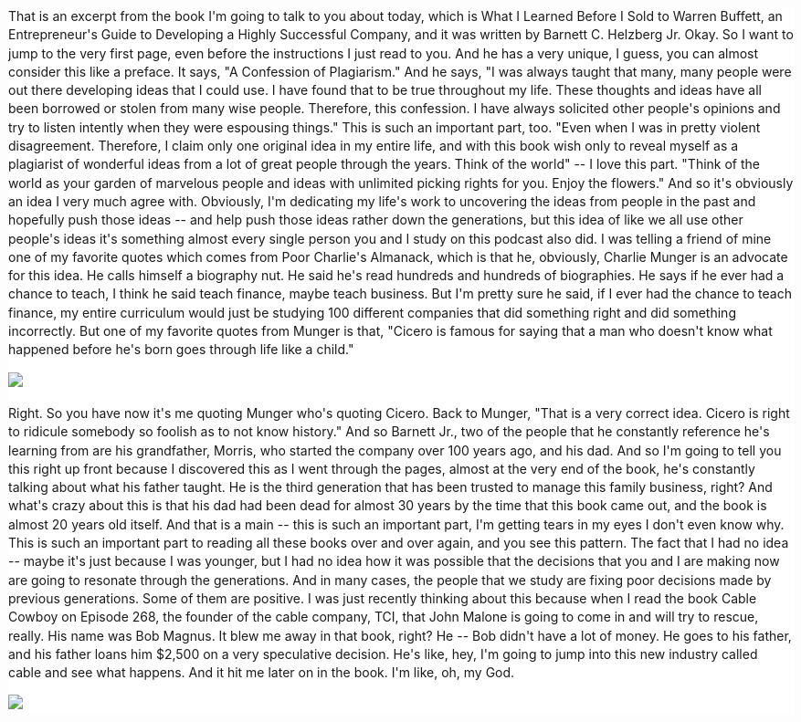 That is an excerpt from the book I'm going to talk to you about today, which is What I Learned Before I Sold to Warren Buffett, an Entrepreneur's Guide to Developing a Highly Successful Company, and it was written by Barnett C. Helzberg Jr. Okay. So I want to jump to the very first page, even before the instructions I just read to you. And he has a very unique, I guess, you can almost consider this like a preface. It says, "A Confession of Plagiarism." And he says, "I was always taught that many, many people were out there developing ideas that I could use. I have found that to be true throughout my life. These thoughts and ideas have all been borrowed or stolen from many wise people. Therefore, this confession. I have always solicited other people's opinions and try to listen intently when they were espousing things." This is such an important part, too. "Even when I was in pretty violent disagreement. Therefore, I claim only one original idea in my entire life, and with this book wish only to reveal myself as a plagiarist of wonderful ideas from a lot of great people through the years. Think of the world" -- I love this part. "Think of the world as your garden of marvelous people and ideas with unlimited picking rights for you. Enjoy the flowers." And so it's obviously an idea I very much agree with. Obviously, I'm dedicating my life's work to uncovering the ideas from people in the past and hopefully push those ideas -- and help push those ideas rather down the generations, but this idea of like we all use other people's ideas it's something almost every single person you and I study on this podcast also did. I was telling a friend of mine one of my favorite quotes which comes from Poor Charlie's Almanack, which is that he, obviously, Charlie Munger is an advocate for this idea. He calls himself a biography nut. He said he's read hundreds and hundreds of biographies. He says if he ever had a chance to teach, I think he said teach finance, maybe teach business. But I'm pretty sure he said, if I ever had the chance to teach finance, my entire curriculum would just be studying 100 different companies that did something right and did something incorrectly. But one of my favorite quotes from Munger is that, "Cicero is famous for saying that a man who doesn't know what happened before he's born goes through life like a child."

![](https://www.foundersnotes.com/static/images/new_icons/chevron-down-alt-thin.svg)

Right. So you have now it's me quoting Munger who's quoting Cicero. Back to Munger, "That is a very correct idea. Cicero is right to ridicule somebody so foolish as to not know history." And so Barnett Jr., two of the people that he constantly reference he's learning from are his grandfather, Morris, who started the company over 100 years ago, and his dad. And so I'm going to tell you this right up front because I discovered this as I went through the pages, almost at the very end of the book, he's constantly talking about what his father taught. He is the third generation that has been trusted to manage this family business, right? And what's crazy about this is that his dad had been dead for almost 30 years by the time that this book came out, and the book is almost 20 years old itself. And that is a main -- this is such an important part, I'm getting tears in my eyes I don't even know why. This is such an important part to reading all these books over and over again, and you see this pattern. The fact that I had no idea -- maybe it's just because I was younger, but I had no idea how it was possible that the decisions that you and I are making now are going to resonate through the generations. And in many cases, the people that we study are fixing poor decisions made by previous generations. Some of them are positive. I was just recently thinking about this because when I read the book Cable Cowboy on Episode 268, the founder of the cable company, TCI, that John Malone is going to come in and will try to rescue, really. His name was Bob Magnus. It blew me away in that book, right? He -- Bob didn't have a lot of money. He goes to his father, and his father loans him $2,500 on a very speculative decision. He's like, hey, I'm going to jump into this new industry called cable and see what happens. And it hit me later on in the book. I'm like, oh, my God.

![](https://www.foundersnotes.com/static/images/new_icons/chevron-down-alt-thin.svg)
